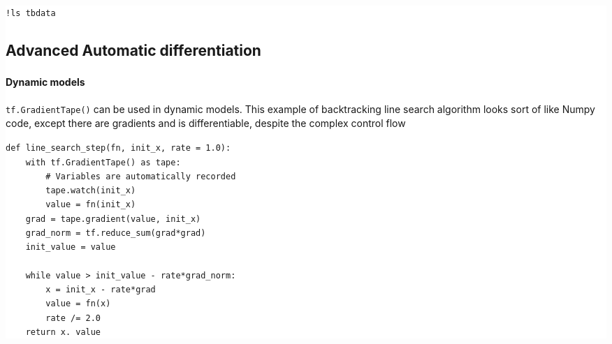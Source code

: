 
```
!ls tbdata
```

## Advanced Automatic differentiation


#### Dynamic models
`tf.GradientTape()` can be used in dynamic models. This example of backtracking line search algorithm looks sort of like Numpy code, except there are gradients and is differentiable, despite the complex control flow


```
def line_search_step(fn, init_x, rate = 1.0):
    with tf.GradientTape() as tape:
        # Variables are automatically recorded
        tape.watch(init_x)
        value = fn(init_x)
    grad = tape.gradient(value, init_x)
    grad_norm = tf.reduce_sum(grad*grad)
    init_value = value

    while value > init_value - rate*grad_norm:
        x = init_x - rate*grad
        value = fn(x)
        rate /= 2.0
    return x. value
```


```

```


```

```
